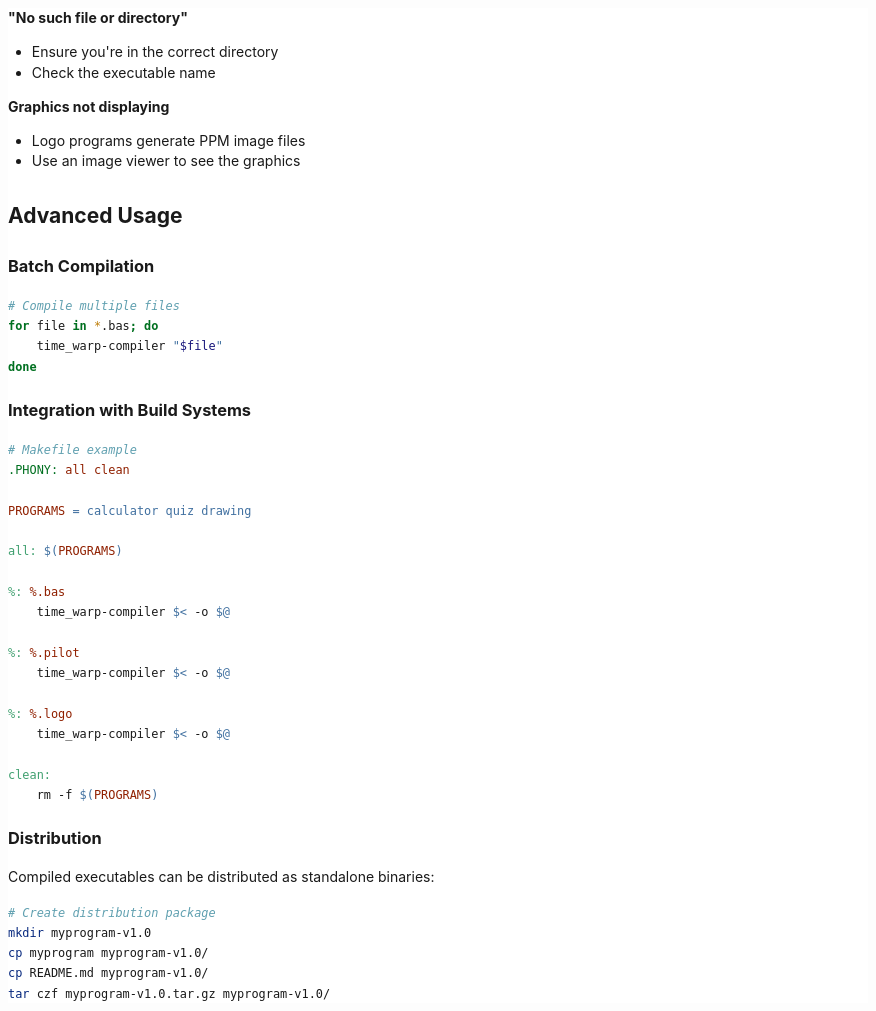 **"No such file or directory"**
- Ensure you're in the correct directory
- Check the executable name

**Graphics not displaying**
- Logo programs generate PPM image files
- Use an image viewer to see the graphics

## Advanced Usage

### Batch Compilation

```bash
# Compile multiple files
for file in *.bas; do
    time_warp-compiler "$file"
done
```

### Integration with Build Systems

```makefile
# Makefile example
.PHONY: all clean

PROGRAMS = calculator quiz drawing

all: $(PROGRAMS)

%: %.bas
    time_warp-compiler $< -o $@

%: %.pilot
    time_warp-compiler $< -o $@

%: %.logo
    time_warp-compiler $< -o $@

clean:
    rm -f $(PROGRAMS)
```

### Distribution

Compiled executables can be distributed as standalone binaries:

```bash
# Create distribution package
mkdir myprogram-v1.0
cp myprogram myprogram-v1.0/
cp README.md myprogram-v1.0/
tar czf myprogram-v1.0.tar.gz myprogram-v1.0/
```
